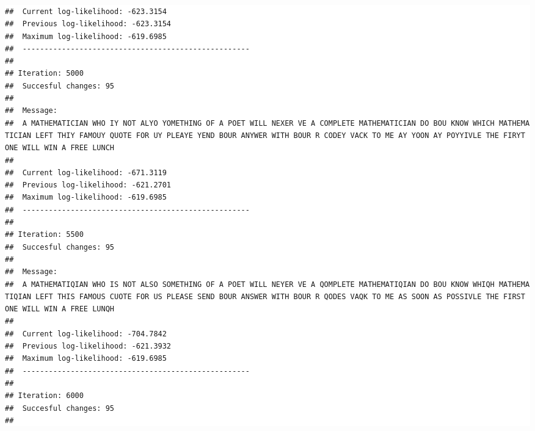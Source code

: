    ##  Current log-likelihood: -623.3154 
    ##  Previous log-likelihood: -623.3154 
    ##  Maximum log-likelihood: -619.6985 
    ##  ----------------------------------------------------
    ## 
    ## Iteration: 5000 
    ##  Succesful changes: 95 
    ## 
    ##  Message:
    ##  A MATHEMATICIAN WHO IY NOT ALYO YOMETHING OF A POET WILL NEXER VE A COMPLETE MATHEMATICIAN DO BOU KNOW WHICH MATHEMATICIAN LEFT THIY FAMOUY QUOTE FOR UY PLEAYE YEND BOUR ANYWER WITH BOUR R CODEY VACK TO ME AY YOON AY POYYIVLE THE FIRYT ONE WILL WIN A FREE LUNCH 
    ## 
    ##  Current log-likelihood: -671.3119 
    ##  Previous log-likelihood: -621.2701 
    ##  Maximum log-likelihood: -619.6985 
    ##  ----------------------------------------------------
    ## 
    ## Iteration: 5500 
    ##  Succesful changes: 95 
    ## 
    ##  Message:
    ##  A MATHEMATIQIAN WHO IS NOT ALSO SOMETHING OF A POET WILL NEYER VE A QOMPLETE MATHEMATIQIAN DO BOU KNOW WHIQH MATHEMATIQIAN LEFT THIS FAMOUS CUOTE FOR US PLEASE SEND BOUR ANSWER WITH BOUR R QODES VAQK TO ME AS SOON AS POSSIVLE THE FIRST ONE WILL WIN A FREE LUNQH 
    ## 
    ##  Current log-likelihood: -704.7842 
    ##  Previous log-likelihood: -621.3932 
    ##  Maximum log-likelihood: -619.6985 
    ##  ----------------------------------------------------
    ## 
    ## Iteration: 6000 
    ##  Succesful changes: 95 
    ## 